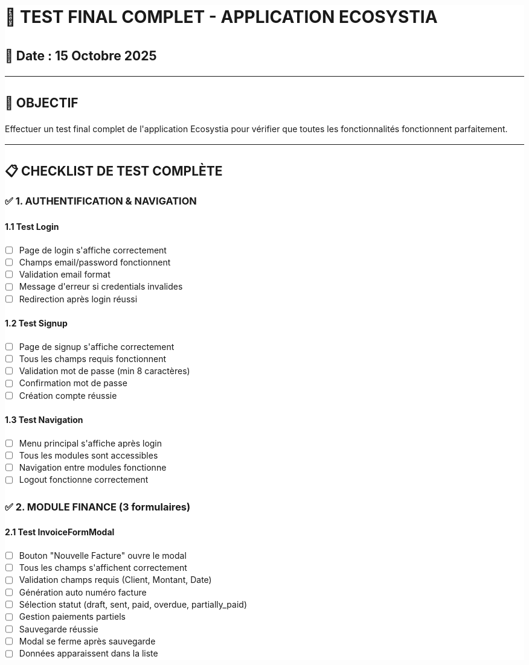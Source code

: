 # 🧪 TEST FINAL COMPLET - APPLICATION ECOSYSTIA

## 📅 Date : 15 Octobre 2025

---

## 🎯 OBJECTIF

Effectuer un test final complet de l'application Ecosystia pour vérifier que toutes les fonctionnalités fonctionnent parfaitement.

---

## 📋 CHECKLIST DE TEST COMPLÈTE

### ✅ **1. AUTHENTIFICATION & NAVIGATION**

#### 1.1 Test Login
- [ ] Page de login s'affiche correctement
- [ ] Champs email/password fonctionnent
- [ ] Validation email format
- [ ] Message d'erreur si credentials invalides
- [ ] Redirection après login réussi

#### 1.2 Test Signup
- [ ] Page de signup s'affiche correctement
- [ ] Tous les champs requis fonctionnent
- [ ] Validation mot de passe (min 8 caractères)
- [ ] Confirmation mot de passe
- [ ] Création compte réussie

#### 1.3 Test Navigation
- [ ] Menu principal s'affiche après login
- [ ] Tous les modules sont accessibles
- [ ] Navigation entre modules fonctionne
- [ ] Logout fonctionne correctement

### ✅ **2. MODULE FINANCE (3 formulaires)**

#### 2.1 Test InvoiceFormModal
- [ ] Bouton "Nouvelle Facture" ouvre le modal
- [ ] Tous les champs s'affichent correctement
- [ ] Validation champs requis (Client, Montant, Date)
- [ ] Génération auto numéro facture
- [ ] Sélection statut (draft, sent, paid, overdue, partially_paid)
- [ ] Gestion paiements partiels
- [ ] Sauvegarde réussie
- [ ] Modal se ferme après sauvegarde
- [ ] Données apparaissent dans la liste
